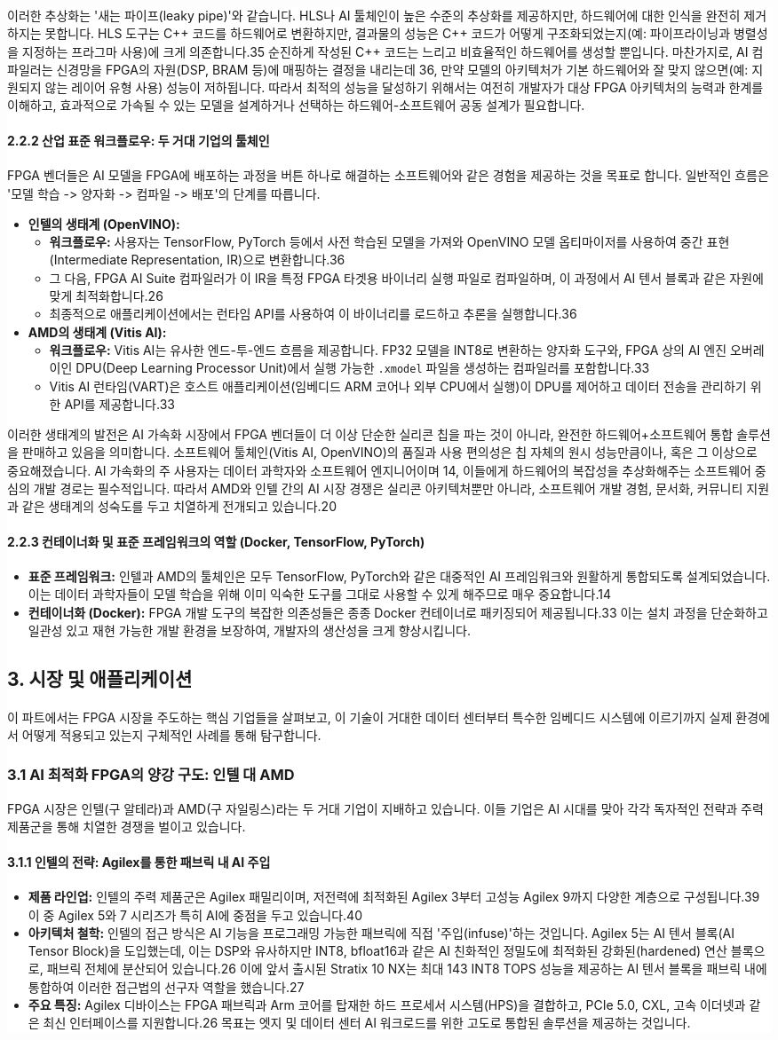 이러한 추상화는 '새는 파이프(leaky pipe)'와 같습니다. HLS나 AI 툴체인이 높은 수준의 추상화를 제공하지만, 하드웨어에 대한 인식을 완전히 제거하지는 못합니다. HLS 도구는 C++ 코드를 하드웨어로 변환하지만, 결과물의 성능은 C++ 코드가 어떻게 구조화되었는지(예: 파이프라이닝과 병렬성을 지정하는 프라그마 사용)에 크게 의존합니다.35 순진하게 작성된 C++ 코드는 느리고 비효율적인 하드웨어를 생성할 뿐입니다. 마찬가지로, AI 컴파일러는 신경망을 FPGA의 자원(DSP, BRAM 등)에 매핑하는 결정을 내리는데 36, 만약 모델의 아키텍처가 기본 하드웨어와 잘 맞지 않으면(예: 지원되지 않는 레이어 유형 사용) 성능이 저하됩니다. 따라서 최적의 성능을 달성하기 위해서는 여전히 개발자가 대상 FPGA 아키텍처의 능력과 한계를 이해하고, 효과적으로 가속될 수 있는 모델을 설계하거나 선택하는 하드웨어-소프트웨어 공동 설계가 필요합니다.

#### 2.2.2  산업 표준 워크플로우: 두 거대 기업의 툴체인

FPGA 벤더들은 AI 모델을 FPGA에 배포하는 과정을 버튼 하나로 해결하는 소프트웨어와 같은 경험을 제공하는 것을 목표로 합니다. 일반적인 흐름은 '모델 학습 -> 양자화 -> 컴파일 -> 배포'의 단계를 따릅니다.

- **인텔의 생태계 (OpenVINO):**
  - **워크플로우:** 사용자는 TensorFlow, PyTorch 등에서 사전 학습된 모델을 가져와 OpenVINO 모델 옵티마이저를 사용하여 중간 표현(Intermediate Representation, IR)으로 변환합니다.36
  - 그 다음, FPGA AI Suite 컴파일러가 이 IR을 특정 FPGA 타겟용 바이너리 실행 파일로 컴파일하며, 이 과정에서 AI 텐서 블록과 같은 자원에 맞게 최적화합니다.26
  - 최종적으로 애플리케이션에서는 런타임 API를 사용하여 이 바이너리를 로드하고 추론을 실행합니다.36
- **AMD의 생태계 (Vitis AI):**
  - **워크플로우:** Vitis AI는 유사한 엔드-투-엔드 흐름을 제공합니다. FP32 모델을 INT8로 변환하는 양자화 도구와, FPGA 상의 AI 엔진 오버레이인 DPU(Deep Learning Processor Unit)에서 실행 가능한 `.xmodel` 파일을 생성하는 컴파일러를 포함합니다.33
  - Vitis AI 런타임(VART)은 호스트 애플리케이션(임베디드 ARM 코어나 외부 CPU에서 실행)이 DPU를 제어하고 데이터 전송을 관리하기 위한 API를 제공합니다.33

이러한 생태계의 발전은 AI 가속화 시장에서 FPGA 벤더들이 더 이상 단순한 실리콘 칩을 파는 것이 아니라, 완전한 하드웨어+소프트웨어 통합 솔루션을 판매하고 있음을 의미합니다. 소프트웨어 툴체인(Vitis AI, OpenVINO)의 품질과 사용 편의성은 칩 자체의 원시 성능만큼이나, 혹은 그 이상으로 중요해졌습니다. AI 가속화의 주 사용자는 데이터 과학자와 소프트웨어 엔지니어이며 14, 이들에게 하드웨어의 복잡성을 추상화해주는 소프트웨어 중심의 개발 경로는 필수적입니다. 따라서 AMD와 인텔 간의 AI 시장 경쟁은 실리콘 아키텍처뿐만 아니라, 소프트웨어 개발 경험, 문서화, 커뮤니티 지원과 같은 생태계의 성숙도를 두고 치열하게 전개되고 있습니다.20

#### 2.2.3  컨테이너화 및 표준 프레임워크의 역할 (Docker, TensorFlow, PyTorch)

- **표준 프레임워크:** 인텔과 AMD의 툴체인은 모두 TensorFlow, PyTorch와 같은 대중적인 AI 프레임워크와 원활하게 통합되도록 설계되었습니다. 이는 데이터 과학자들이 모델 학습을 위해 이미 익숙한 도구를 그대로 사용할 수 있게 해주므로 매우 중요합니다.14
- **컨테이너화 (Docker):** FPGA 개발 도구의 복잡한 의존성들은 종종 Docker 컨테이너로 패키징되어 제공됩니다.33 이는 설치 과정을 단순화하고 일관성 있고 재현 가능한 개발 환경을 보장하여, 개발자의 생산성을 크게 향상시킵니다.

## 3.  시장 및 애플리케이션

이 파트에서는 FPGA 시장을 주도하는 핵심 기업들을 살펴보고, 이 기술이 거대한 데이터 센터부터 특수한 임베디드 시스템에 이르기까지 실제 환경에서 어떻게 적용되고 있는지 구체적인 사례를 통해 탐구합니다.

### 3.1  AI 최적화 FPGA의 양강 구도: 인텔 대 AMD

FPGA 시장은 인텔(구 알테라)과 AMD(구 자일링스)라는 두 거대 기업이 지배하고 있습니다. 이들 기업은 AI 시대를 맞아 각각 독자적인 전략과 주력 제품군을 통해 치열한 경쟁을 벌이고 있습니다.

#### 3.1.1  인텔의 전략: Agilex를 통한 패브릭 내 AI 주입

- **제품 라인업:** 인텔의 주력 제품군은 Agilex 패밀리이며, 저전력에 최적화된 Agilex 3부터 고성능 Agilex 9까지 다양한 계층으로 구성됩니다.39 이 중 Agilex 5와 7 시리즈가 특히 AI에 중점을 두고 있습니다.40
- **아키텍처 철학:** 인텔의 접근 방식은 AI 기능을 프로그래밍 가능한 패브릭에 직접 '주입(infuse)'하는 것입니다. Agilex 5는 AI 텐서 블록(AI Tensor Block)을 도입했는데, 이는 DSP와 유사하지만 INT8, bfloat16과 같은 AI 친화적인 정밀도에 최적화된 강화된(hardened) 연산 블록으로, 패브릭 전체에 분산되어 있습니다.26 이에 앞서 출시된 Stratix 10 NX는 최대 143 INT8 TOPS 성능을 제공하는 AI 텐서 블록을 패브릭 내에 통합하여 이러한 접근법의 선구자 역할을 했습니다.27
- **주요 특징:** Agilex 디바이스는 FPGA 패브릭과 Arm 코어를 탑재한 하드 프로세서 시스템(HPS)을 결합하고, PCIe 5.0, CXL, 고속 이더넷과 같은 최신 인터페이스를 지원합니다.26 목표는 엣지 및 데이터 센터 AI 워크로드를 위한 고도로 통합된 솔루션을 제공하는 것입니다.
